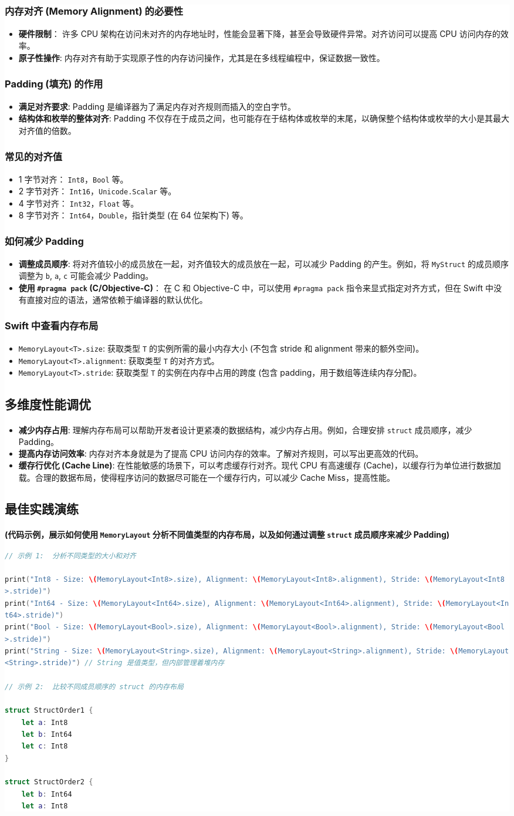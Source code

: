 ### **内存对齐 (Memory Alignment) 的必要性**

* **硬件限制**： 许多 CPU 架构在访问未对齐的内存地址时，性能会显著下降，甚至会导致硬件异常。对齐访问可以提高 CPU 访问内存的效率。
* **原子性操作**: 内存对齐有助于实现原子性的内存访问操作，尤其是在多线程编程中，保证数据一致性。

### **Padding (填充) 的作用**

* **满足对齐要求**:  Padding 是编译器为了满足内存对齐规则而插入的空白字节。
* **结构体和枚举的整体对齐**:  Padding 不仅存在于成员之间，也可能存在于结构体或枚举的末尾，以确保整个结构体或枚举的大小是其最大对齐值的倍数。

### **常见的对齐值**

* 1 字节对齐： `Int8`，`Bool` 等。
* 2 字节对齐： `Int16`，`Unicode.Scalar` 等。
* 4 字节对齐： `Int32`，`Float` 等。
* 8 字节对齐： `Int64`，`Double`，指针类型 (在 64 位架构下) 等。

### **如何减少 Padding**

* **调整成员顺序**:  将对齐值较小的成员放在一起，对齐值较大的成员放在一起，可以减少 Padding 的产生。例如，将 `MyStruct` 的成员顺序调整为 `b`, `a`, `c` 可能会减少 Padding。
* **使用 `#pragma pack` (C/Objective-C)**：  在 C 和 Objective-C 中，可以使用 `#pragma pack` 指令来显式指定对齐方式，但在 Swift 中没有直接对应的语法，通常依赖于编译器的默认优化。

### **Swift 中查看内存布局**

* `MemoryLayout<T>.size`: 获取类型 `T` 的实例所需的最小内存大小 (不包含 stride 和 alignment 带来的额外空间)。
* `MemoryLayout<T>.alignment`: 获取类型 `T` 的对齐方式。
* `MemoryLayout<T>.stride`: 获取类型 `T` 的实例在内存中占用的跨度 (包含 padding，用于数组等连续内存分配)。

## **多维度性能调优**

* **减少内存占用**: 理解内存布局可以帮助开发者设计更紧凑的数据结构，减少内存占用。例如，合理安排 `struct` 成员顺序，减少 Padding。
* **提高内存访问效率**:  内存对齐本身就是为了提高 CPU 访问内存的效率。了解对齐规则，可以写出更高效的代码。
* **缓存行优化 (Cache Line)**:  在性能敏感的场景下，可以考虑缓存行对齐。现代 CPU  有高速缓存 (Cache)，以缓存行为单位进行数据加载。合理的数据布局，使得程序访问的数据尽可能在一个缓存行内，可以减少 Cache Miss，提高性能。

## **最佳实践演练**

**(代码示例，展示如何使用 `MemoryLayout` 分析不同值类型的内存布局，以及如何通过调整 `struct` 成员顺序来减少 Padding)**

```swift
// 示例 1:  分析不同类型的大小和对齐

print("Int8 - Size: \(MemoryLayout<Int8>.size), Alignment: \(MemoryLayout<Int8>.alignment), Stride: \(MemoryLayout<Int8>.stride)")
print("Int64 - Size: \(MemoryLayout<Int64>.size), Alignment: \(MemoryLayout<Int64>.alignment), Stride: \(MemoryLayout<Int64>.stride)")
print("Bool - Size: \(MemoryLayout<Bool>.size), Alignment: \(MemoryLayout<Bool>.alignment), Stride: \(MemoryLayout<Bool>.stride)")
print("String - Size: \(MemoryLayout<String>.size), Alignment: \(MemoryLayout<String>.alignment), Stride: \(MemoryLayout<String>.stride)") // String 是值类型，但内部管理着堆内存

// 示例 2:  比较不同成员顺序的 struct 的内存布局

struct StructOrder1 {
    let a: Int8
    let b: Int64
    let c: Int8
}

struct StructOrder2 {
    let b: Int64
    let a: Int8
```